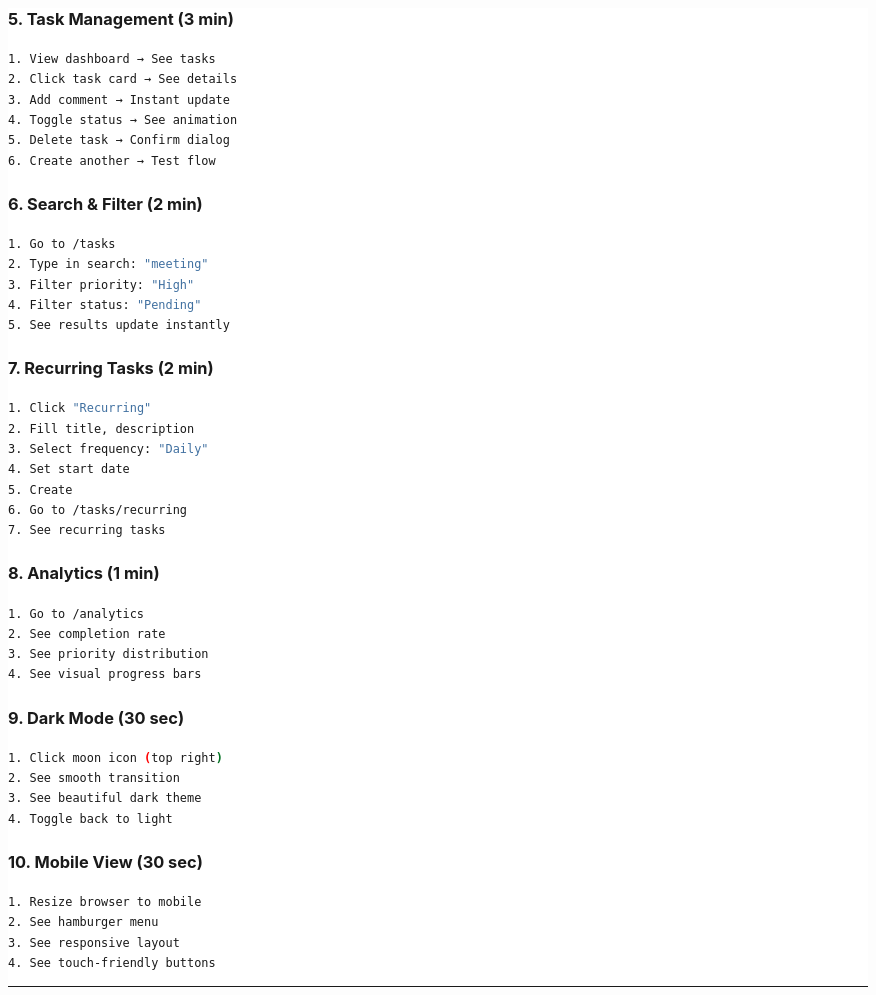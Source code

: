### 5. Task Management (3 min)
```bash
1. View dashboard → See tasks
2. Click task card → See details
3. Add comment → Instant update
4. Toggle status → See animation
5. Delete task → Confirm dialog
6. Create another → Test flow
```

### 6. Search & Filter (2 min)
```bash
1. Go to /tasks
2. Type in search: "meeting"
3. Filter priority: "High"
4. Filter status: "Pending"
5. See results update instantly
```

### 7. Recurring Tasks (2 min)
```bash
1. Click "Recurring"
2. Fill title, description
3. Select frequency: "Daily"
4. Set start date
5. Create
6. Go to /tasks/recurring
7. See recurring tasks
```

### 8. Analytics (1 min)
```bash
1. Go to /analytics
2. See completion rate
3. See priority distribution
4. See visual progress bars
```

### 9. Dark Mode (30 sec)
```bash
1. Click moon icon (top right)
2. See smooth transition
3. See beautiful dark theme
4. Toggle back to light
```

### 10. Mobile View (30 sec)
```bash
1. Resize browser to mobile
2. See hamburger menu
3. See responsive layout
4. See touch-friendly buttons
```

---